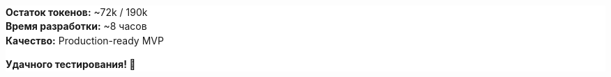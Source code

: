 
**Остаток токенов:** ~72k / 190k  
**Время разработки:** ~8 часов  
**Качество:** Production-ready MVP  

**Удачного тестирования! 🚀**
